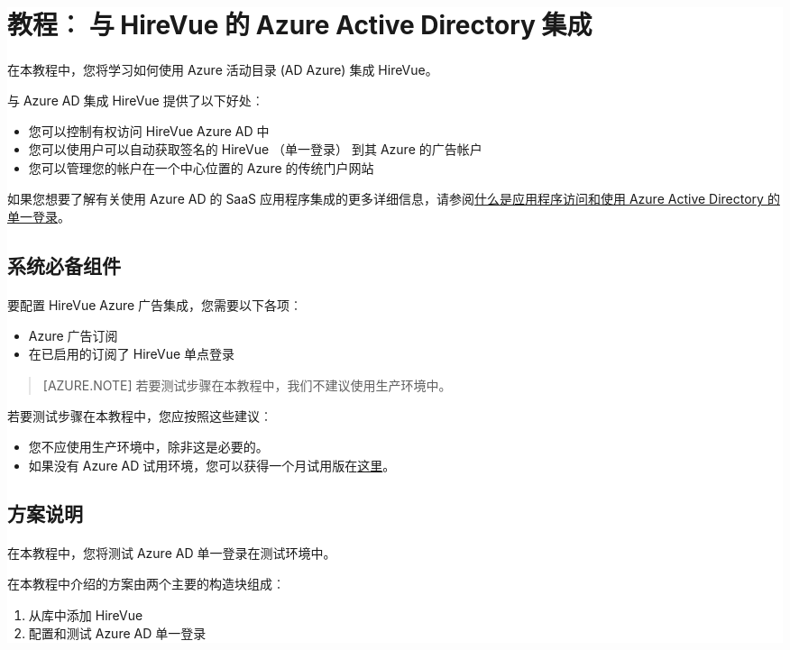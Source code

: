 <properties
    pageTitle="教程︰ Azure Active Directory 集成与 HireVue |Microsoft Azure"
    description="了解如何配置单一登录 Azure Active Directory 和 HireVue 之间。"
    services="active-directory"
    documentationCenter=""
    authors="jeevansd"
    manager="femila"
    editor=""/>

<tags
    ms.service="active-directory"
    ms.workload="identity"
    ms.tgt_pltfrm="na"
    ms.devlang="na"
    ms.topic="article"
    ms.date="10/10/2016"
    ms.author="jeedes"/>


# <a name="tutorial-azure-active-directory-integration-with-hirevue"></a>教程︰ 与 HireVue 的 Azure Active Directory 集成

在本教程中，您将学习如何使用 Azure 活动目录 (AD Azure) 集成 HireVue。

与 Azure AD 集成 HireVue 提供了以下好处︰

- 您可以控制有权访问 HireVue Azure AD 中
- 您可以使用户可以自动获取签名的 HireVue （单一登录） 到其 Azure 的广告帐户
- 您可以管理您的帐户在一个中心位置的 Azure 的传统门户网站

如果您想要了解有关使用 Azure AD 的 SaaS 应用程序集成的更多详细信息，请参阅[什么是应用程序访问和使用 Azure Active Directory 的单一登录](active-directory-appssoaccess-whatis.md)。

## <a name="prerequisites"></a>系统必备组件

要配置 HireVue Azure 广告集成，您需要以下各项︰

- Azure 广告订阅
- 在已启用的订阅了 HireVue 单点登录


> [AZURE.NOTE] 若要测试步骤在本教程中，我们不建议使用生产环境中。


若要测试步骤在本教程中，您应按照这些建议︰

- 您不应使用生产环境中，除非这是必要的。
- 如果没有 Azure AD 试用环境，您可以获得一个月试用版在[这里](https://azure.microsoft.com/pricing/free-trial/)。


## <a name="scenario-description"></a>方案说明
在本教程中，您将测试 Azure AD 单一登录在测试环境中。

在本教程中介绍的方案由两个主要的构造块组成︰

1. 从库中添加 HireVue
2. 配置和测试 Azure AD 单一登录


[1]: ./media/active-directory-saas-hirevue-tutorial/tutorial_general_01.png
[2]: ./media/active-directory-saas-hirevue-tutorial/tutorial_general_02.png
[3]: ./media/active-directory-saas-hirevue-tutorial/tutorial_general_03.png
[4]: ./media/active-directory-saas-hirevue-tutorial/tutorial_general_04.png
[6]: ./media/active-directory-saas-hirevue-tutorial/tutorial_general_05.png
[10]: ./media/active-directory-saas-hirevue-tutorial/tutorial_general_06.png
[11]: ./media/active-directory-saas-hirevue-tutorial/tutorial_general_07.png
[20]: ./media/active-directory-saas-hirevue-tutorial/tutorial_general_100.png
[200]: ./media/active-directory-saas-hirevue-tutorial/tutorial_general_200.png
[201]: ./media/active-directory-saas-hirevue-tutorial/tutorial_general_201.png
[203]: ./media/active-directory-saas-hirevue-tutorial/tutorial_general_203.png
[204]: ./media/active-directory-saas-hirevue-tutorial/tutorial_general_204.png
[205]: ./media/active-directory-saas-hirevue-tutorial/tutorial_general_205.png